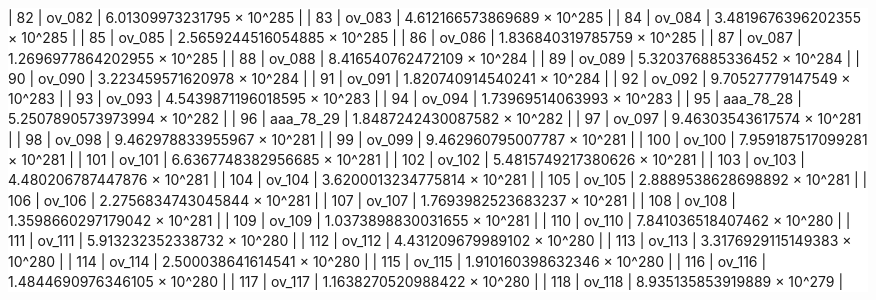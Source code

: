 | 82 | ov_082 | 6.01309973231795 × 10^285 |
| 83 | ov_083 | 4.612166573869689 × 10^285 |
| 84 | ov_084 | 3.4819676396202355 × 10^285 |
| 85 | ov_085 | 2.5659244516054885 × 10^285 |
| 86 | ov_086 | 1.836840319785759 × 10^285 |
| 87 | ov_087 | 1.2696977864202955 × 10^285 |
| 88 | ov_088 | 8.416540762472109 × 10^284 |
| 89 | ov_089 | 5.320376885336452 × 10^284 |
| 90 | ov_090 | 3.223459571620978 × 10^284 |
| 91 | ov_091 | 1.820740914540241 × 10^284 |
| 92 | ov_092 | 9.70527779147549 × 10^283 |
| 93 | ov_093 | 4.5439871196018595 × 10^283 |
| 94 | ov_094 | 1.73969514063993 × 10^283 |
| 95 | aaa_78_28 | 5.2507890573973994 × 10^282 |
| 96 | aaa_78_29 | 1.8487242430087582 × 10^282 |
| 97 | ov_097 | 9.46303543617574 × 10^281 |
| 98 | ov_098 | 9.462978833955967 × 10^281 |
| 99 | ov_099 | 9.462960795007787 × 10^281 |
| 100 | ov_100 | 7.959187517099281 × 10^281 |
| 101 | ov_101 | 6.6367748382956685 × 10^281 |
| 102 | ov_102 | 5.4815749217380626 × 10^281 |
| 103 | ov_103 | 4.480206787447876 × 10^281 |
| 104 | ov_104 | 3.6200013234775814 × 10^281 |
| 105 | ov_105 | 2.8889538628698892 × 10^281 |
| 106 | ov_106 | 2.2756834743045844 × 10^281 |
| 107 | ov_107 | 1.7693982523683237 × 10^281 |
| 108 | ov_108 | 1.3598660297179042 × 10^281 |
| 109 | ov_109 | 1.0373898830031655 × 10^281 |
| 110 | ov_110 | 7.841036518407462 × 10^280 |
| 111 | ov_111 | 5.913232352338732 × 10^280 |
| 112 | ov_112 | 4.431209679989102 × 10^280 |
| 113 | ov_113 | 3.3176929115149383 × 10^280 |
| 114 | ov_114 | 2.500038641614541 × 10^280 |
| 115 | ov_115 | 1.910160398632346 × 10^280 |
| 116 | ov_116 | 1.4844690976346105 × 10^280 |
| 117 | ov_117 | 1.1638270520988422 × 10^280 |
| 118 | ov_118 | 8.935135853919889 × 10^279 |